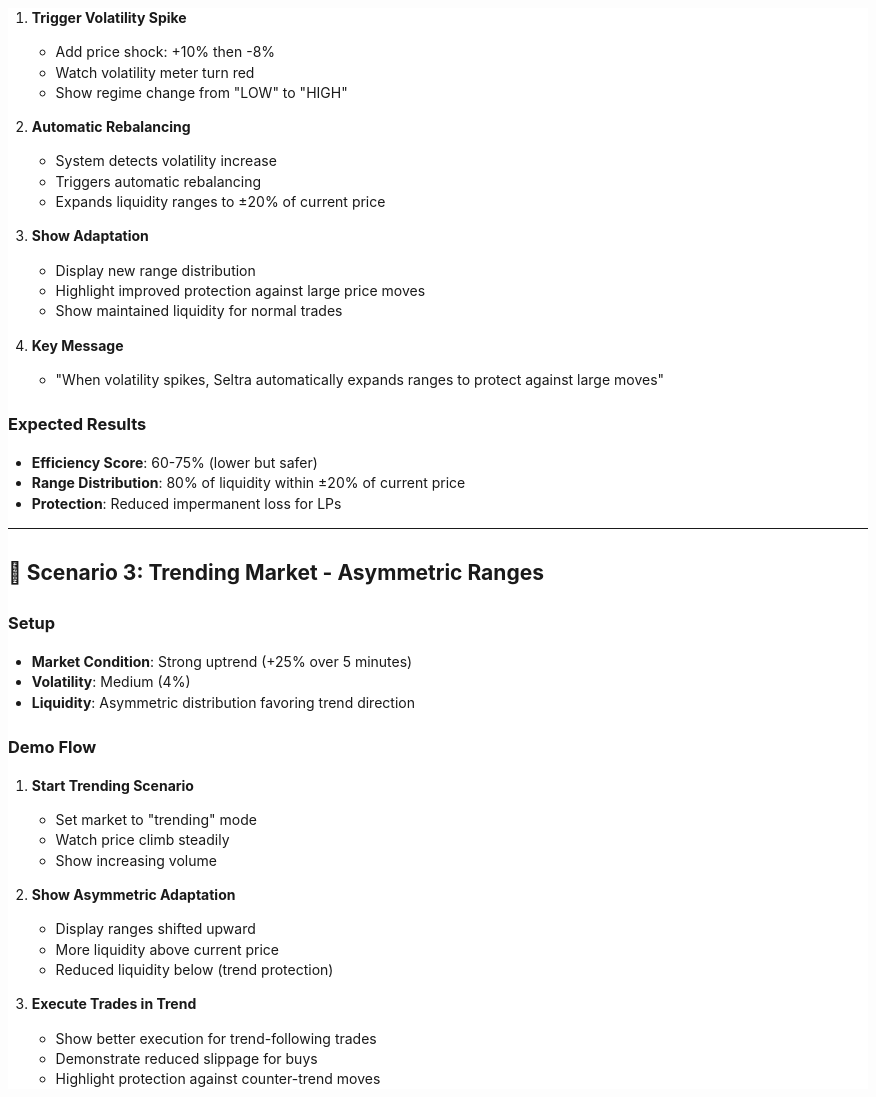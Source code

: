 1. **Trigger Volatility Spike**

   - Add price shock: +10% then -8%
   - Watch volatility meter turn red
   - Show regime change from "LOW" to "HIGH"

2. **Automatic Rebalancing**

   - System detects volatility increase
   - Triggers automatic rebalancing
   - Expands liquidity ranges to ±20% of current price

3. **Show Adaptation**

   - Display new range distribution
   - Highlight improved protection against large price moves
   - Show maintained liquidity for normal trades

4. **Key Message**
   - "When volatility spikes, Seltra automatically expands ranges to protect against large moves"

### **Expected Results**

- **Efficiency Score**: 60-75% (lower but safer)
- **Range Distribution**: 80% of liquidity within ±20% of current price
- **Protection**: Reduced impermanent loss for LPs

---

## 🚀 **Scenario 3: Trending Market - Asymmetric Ranges**

### **Setup**

- **Market Condition**: Strong uptrend (+25% over 5 minutes)
- **Volatility**: Medium (4%)
- **Liquidity**: Asymmetric distribution favoring trend direction

### **Demo Flow**

1. **Start Trending Scenario**

   - Set market to "trending" mode
   - Watch price climb steadily
   - Show increasing volume

2. **Show Asymmetric Adaptation**

   - Display ranges shifted upward
   - More liquidity above current price
   - Reduced liquidity below (trend protection)

3. **Execute Trades in Trend**

   - Show better execution for trend-following trades
   - Demonstrate reduced slippage for buys
   - Highlight protection against counter-trend moves
